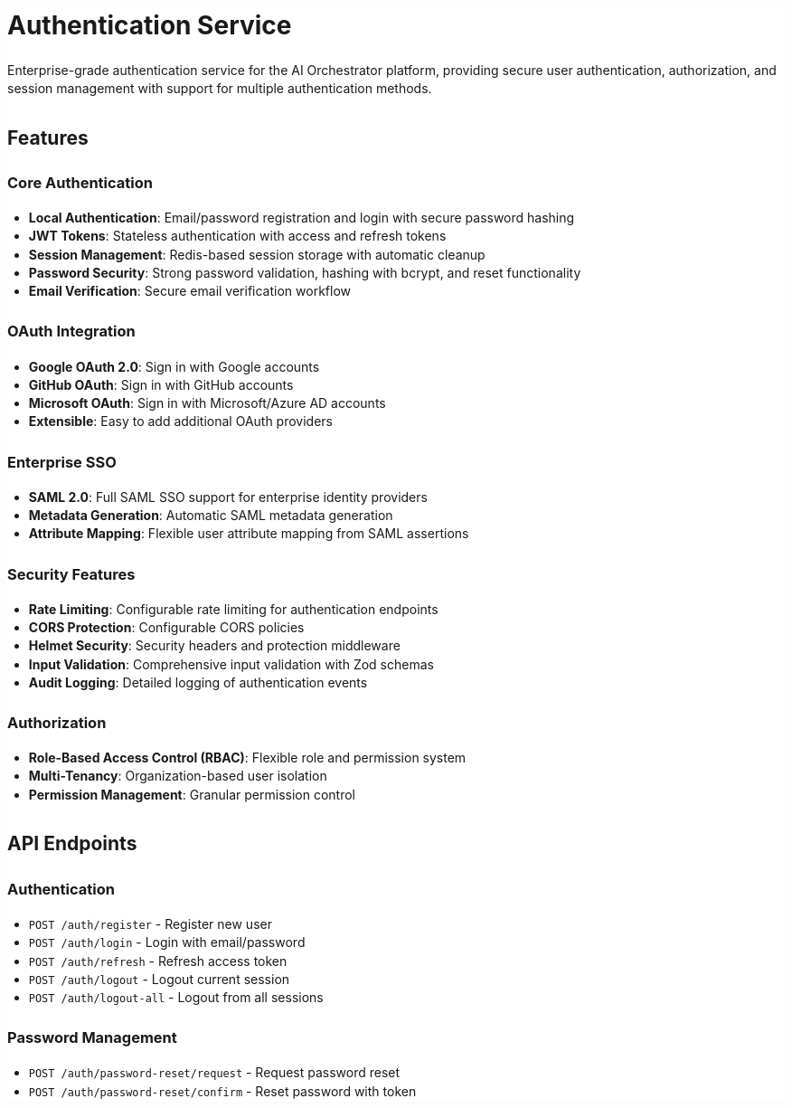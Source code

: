 # Authentication Service

Enterprise-grade authentication service for the AI Orchestrator platform, providing secure user authentication, authorization, and session management with support for multiple authentication methods.

## Features

### Core Authentication
- **Local Authentication**: Email/password registration and login with secure password hashing
- **JWT Tokens**: Stateless authentication with access and refresh tokens
- **Session Management**: Redis-based session storage with automatic cleanup
- **Password Security**: Strong password validation, hashing with bcrypt, and reset functionality
- **Email Verification**: Secure email verification workflow

### OAuth Integration
- **Google OAuth 2.0**: Sign in with Google accounts
- **GitHub OAuth**: Sign in with GitHub accounts  
- **Microsoft OAuth**: Sign in with Microsoft/Azure AD accounts
- **Extensible**: Easy to add additional OAuth providers

### Enterprise SSO
- **SAML 2.0**: Full SAML SSO support for enterprise identity providers
- **Metadata Generation**: Automatic SAML metadata generation
- **Attribute Mapping**: Flexible user attribute mapping from SAML assertions

### Security Features
- **Rate Limiting**: Configurable rate limiting for authentication endpoints
- **CORS Protection**: Configurable CORS policies
- **Helmet Security**: Security headers and protection middleware
- **Input Validation**: Comprehensive input validation with Zod schemas
- **Audit Logging**: Detailed logging of authentication events

### Authorization
- **Role-Based Access Control (RBAC)**: Flexible role and permission system
- **Multi-Tenancy**: Organization-based user isolation
- **Permission Management**: Granular permission control

## API Endpoints

### Authentication
- `POST /auth/register` - Register new user
- `POST /auth/login` - Login with email/password
- `POST /auth/refresh` - Refresh access token
- `POST /auth/logout` - Logout current session
- `POST /auth/logout-all` - Logout from all sessions

### Password Management
- `POST /auth/password-reset/request` - Request password reset
- `POST /auth/password-reset/confirm` - Reset password with token

